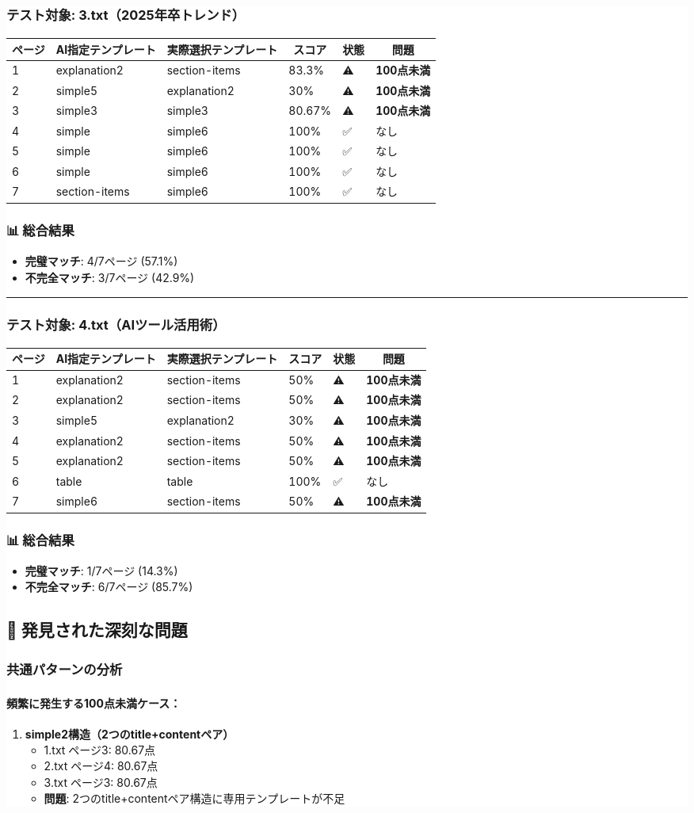 ### テスト対象: 3.txt（2025年卒トレンド）

| ページ | AI指定テンプレート | 実際選択テンプレート | スコア | 状態 | 問題 |
|-------|-------------------|---------------------|-------|------|------|
| 1 | explanation2 | section-items | 83.3% | ⚠️ | **100点未満** |
| 2 | simple5 | explanation2 | 30% | ⚠️ | **100点未満** |
| 3 | simple3 | simple3 | 80.67% | ⚠️ | **100点未満** |
| 4 | simple | simple6 | 100% | ✅ | なし |
| 5 | simple | simple6 | 100% | ✅ | なし |
| 6 | simple | simple6 | 100% | ✅ | なし |
| 7 | section-items | simple6 | 100% | ✅ | なし |

### 📊 総合結果
- **完璧マッチ**: 4/7ページ (57.1%)
- **不完全マッチ**: 3/7ページ (42.9%)

---

### テスト対象: 4.txt（AIツール活用術）

| ページ | AI指定テンプレート | 実際選択テンプレート | スコア | 状態 | 問題 |
|-------|-------------------|---------------------|-------|------|------|
| 1 | explanation2 | section-items | 50% | ⚠️ | **100点未満** |
| 2 | explanation2 | section-items | 50% | ⚠️ | **100点未満** |
| 3 | simple5 | explanation2 | 30% | ⚠️ | **100点未満** |
| 4 | explanation2 | section-items | 50% | ⚠️ | **100点未満** |
| 5 | explanation2 | section-items | 50% | ⚠️ | **100点未満** |
| 6 | table | table | 100% | ✅ | なし |
| 7 | simple6 | section-items | 50% | ⚠️ | **100点未満** |

### 📊 総合結果
- **完璧マッチ**: 1/7ページ (14.3%)
- **不完全マッチ**: 6/7ページ (85.7%)

## 🚨 発見された深刻な問題

### 共通パターンの分析

#### 頻繁に発生する100点未満ケース：

1. **simple2構造（2つのtitle+contentペア）**
   - 1.txt ページ3: 80.67点
   - 2.txt ページ4: 80.67点  
   - 3.txt ページ3: 80.67点
   - **問題**: 2つのtitle+contentペア構造に専用テンプレートが不足
